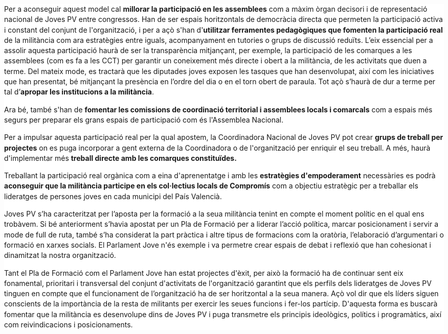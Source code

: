 </amendable>
<amendable id="1_3_4">

Per a aconseguir aquest model cal **millorar la participació en les assemblees** com a màxim òrgan decisori i de representació nacional de Joves PV entre congressos. Han de ser espais horitzontals de democràcia directa que permeten la participació activa i constant del conjunt de l'organització, i per a açò s'han d'**utilitzar ferramentes pedagògiques que fomenten la participació real** de la militància com ara estratègies entre iguals, acompanyament en tutories o grups de discussió reduïts. L’eix essencial per a assolir aquesta participació haurà de ser la transparència mitjançant, per exemple, la participació de les comarques a les assemblees (com es fa a les CCT) per garantir un coneixement més directe i obert a la militància, de les activitats que duen a terme. Del mateix mode, es tractarà  que les diputades joves exposen les tasques que han desenvolupat, així com les iniciatives que han presentat, bé mitjançant la presència en l’ordre del dia o en el torn obert de paraula. Tot açò s’haurà de dur a terme per tal d’**apropar les institucions a la militància**.


</amendable>
<amendable id="1_3_5">

Ara bé, també s'han de **fomentar les comissions de coordinació territorial i assemblees locals i comarcals** com a espais més segurs per preparar els grans espais de participació com és l'Assemblea Nacional.

</amendable>
<amendable id="1_3_6">

Per a impulsar aquesta participació real per la qual apostem, la Coordinadora Nacional de Joves PV pot crear **grups de treball per projectes** on es puga incorporar a gent externa de la Coordinadora o de l'organització per enriquir el seu treball. A més, haurà d'implementar més **treball directe amb les comarques constituïdes.**

</amendable>
<amendable id="1_3_7">

Treballant la participació real orgànica com a eina d'aprenentatge i amb les **estratègies d'empoderament** necessàries es podrà **aconseguir que la militància participe en els col·lectius locals de Compromís** com a objectiu estratègic per a treballar els lideratges de persones joves en cada municipi del País Valencià.

</amendable>
</amendable-section>
<amendable-section id="1_4" title="1.4. Formació" level="3">
<amendable id="1_4_1">

Joves PV s’ha caracteritzat per l’aposta per la formació a la seua militància tenint en compte el moment polític en el qual ens trobàvem. Si bé anteriorment s’havia apostat per un Pla de Formació per a liderar l’acció política, marcar posicionament i servir a mode de full de ruta, també s’ha considerat la part pràctica i altre tipus de formacions com la oratòria, l’elaboració d’argumentari o formació en xarxes socials. El Parlament Jove n'és exemple i va permetre crear espais de debat i reflexió que han cohesionat i dinamitzat la nostra organització.

</amendable>
<amendable id="1_4_2">

Tant el Pla de Formació com el Parlament Jove han estat projectes d'èxit, per això la formació ha de continuar sent eix fonamental, prioritari i transversal del conjunt d'activitats de l'organització garantint que els perfils dels lideratges de Joves PV tinguen en compte que el funcionament de l’organització ha de ser horitzontal a la seua manera. Açò vol dir que els líders siguen conscients de la importància de la resta de militants per exercir les seues funcions i fer-los partícip. D'aquesta forma es buscarà fomentar que la militància es desenvolupe dins de Joves PV i puga transmetre els principis ideològics, polítics i programàtics, així com reivindicacions i posicionaments.
